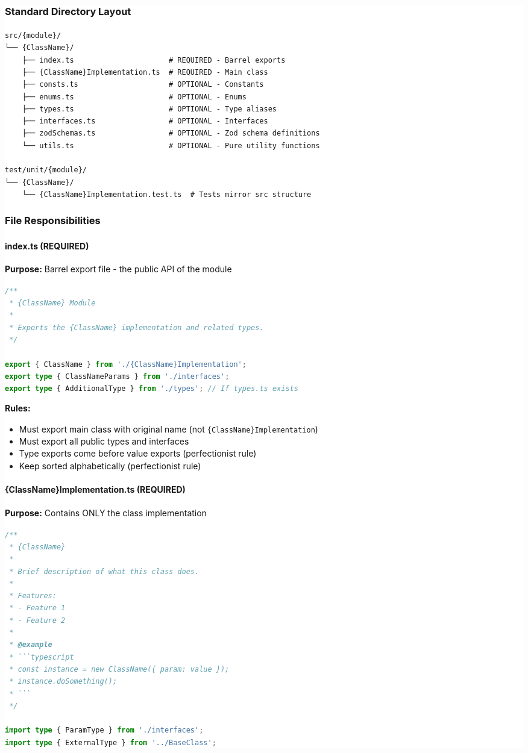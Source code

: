 ### Standard Directory Layout

```
src/{module}/
└── {ClassName}/
    ├── index.ts                      # REQUIRED - Barrel exports
    ├── {ClassName}Implementation.ts  # REQUIRED - Main class
    ├── consts.ts                     # OPTIONAL - Constants
    ├── enums.ts                      # OPTIONAL - Enums
    ├── types.ts                      # OPTIONAL - Type aliases
    ├── interfaces.ts                 # OPTIONAL - Interfaces
    ├── zodSchemas.ts                 # OPTIONAL - Zod schema definitions
    └── utils.ts                      # OPTIONAL - Pure utility functions

test/unit/{module}/
└── {ClassName}/
    └── {ClassName}Implementation.test.ts  # Tests mirror src structure
```

### File Responsibilities

#### index.ts (REQUIRED)
**Purpose:** Barrel export file - the public API of the module

```typescript
/**
 * {ClassName} Module
 *
 * Exports the {ClassName} implementation and related types.
 */

export { ClassName } from './{ClassName}Implementation';
export type { ClassNameParams } from './interfaces';
export type { AdditionalType } from './types'; // If types.ts exists
```

**Rules:**
- Must export main class with original name (not `{ClassName}Implementation`)
- Must export all public types and interfaces
- Type exports come before value exports (perfectionist rule)
- Keep sorted alphabetically (perfectionist rule)

#### {ClassName}Implementation.ts (REQUIRED)
**Purpose:** Contains ONLY the class implementation

```typescript
/**
 * {ClassName}
 *
 * Brief description of what this class does.
 *
 * Features:
 * - Feature 1
 * - Feature 2
 *
 * @example
 * ```typescript
 * const instance = new ClassName({ param: value });
 * instance.doSomething();
 * ```
 */

import type { ParamType } from './interfaces';
import type { ExternalType } from '../BaseClass';

```